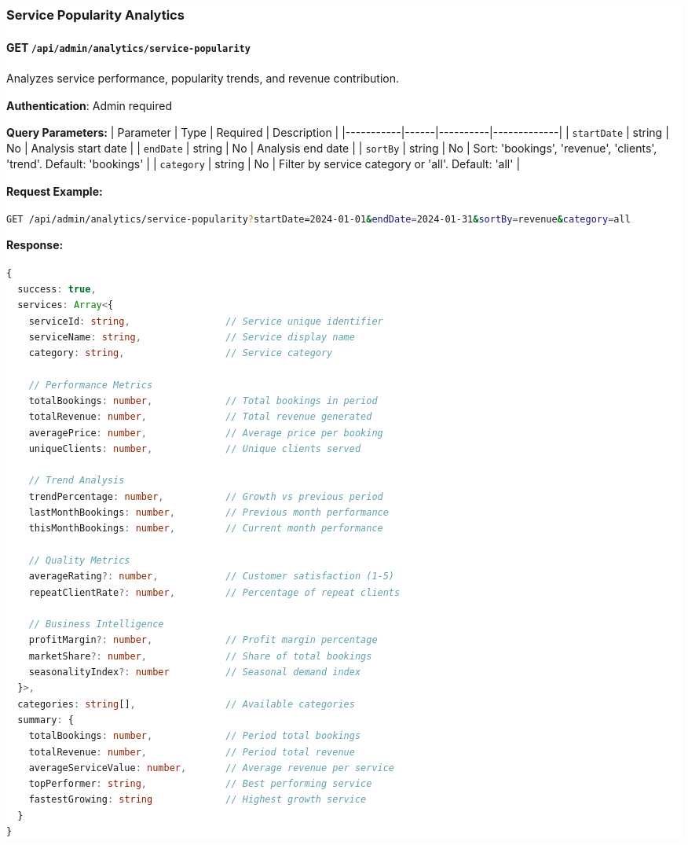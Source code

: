### Service Popularity Analytics

#### GET `/api/admin/analytics/service-popularity`

Analyzes service performance, popularity trends, and revenue contribution.

**Authentication**: Admin required

**Query Parameters:**
| Parameter | Type | Required | Description |
|-----------|------|----------|-------------|
| `startDate` | string | No | Analysis start date |
| `endDate` | string | No | Analysis end date |
| `sortBy` | string | No | Sort: 'bookings', 'revenue', 'clients', 'trend'. Default: 'bookings' |
| `category` | string | No | Filter by service category or 'all'. Default: 'all' |

**Request Example:**
```bash
GET /api/admin/analytics/service-popularity?startDate=2024-01-01&endDate=2024-01-31&sortBy=revenue&category=all
```

**Response:**
```typescript
{
  success: true,
  services: Array<{
    serviceId: string,                 // Service unique identifier
    serviceName: string,               // Service display name
    category: string,                  // Service category
    
    // Performance Metrics
    totalBookings: number,             // Total bookings in period
    totalRevenue: number,              // Total revenue generated
    averagePrice: number,              // Average price per booking
    uniqueClients: number,             // Unique clients served
    
    // Trend Analysis
    trendPercentage: number,           // Growth vs previous period
    lastMonthBookings: number,         // Previous month performance
    thisMonthBookings: number,         // Current month performance
    
    // Quality Metrics
    averageRating?: number,            // Customer satisfaction (1-5)
    repeatClientRate?: number,         // Percentage of repeat clients
    
    // Business Intelligence
    profitMargin?: number,             // Profit margin percentage
    marketShare?: number,              // Share of total bookings
    seasonalityIndex?: number          // Seasonal demand index
  }>,
  categories: string[],                // Available categories
  summary: {
    totalBookings: number,             // Period total bookings
    totalRevenue: number,              // Period total revenue
    averageServiceValue: number,       // Average revenue per service
    topPerformer: string,              // Best performing service
    fastestGrowing: string             // Highest growth service
  }
}
```
